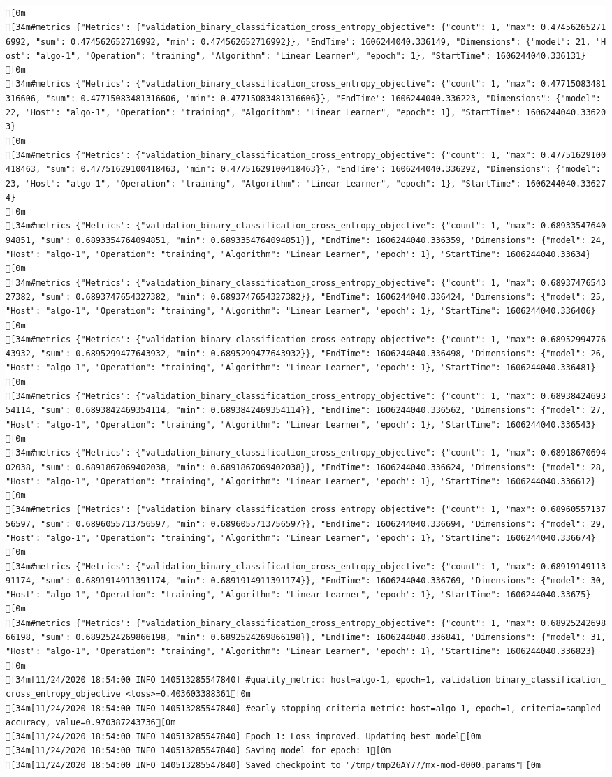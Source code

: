     [0m
    [34m#metrics {"Metrics": {"validation_binary_classification_cross_entropy_objective": {"count": 1, "max": 0.474562652716992, "sum": 0.474562652716992, "min": 0.474562652716992}}, "EndTime": 1606244040.336149, "Dimensions": {"model": 21, "Host": "algo-1", "Operation": "training", "Algorithm": "Linear Learner", "epoch": 1}, "StartTime": 1606244040.336131}
    [0m
    [34m#metrics {"Metrics": {"validation_binary_classification_cross_entropy_objective": {"count": 1, "max": 0.47715083481316606, "sum": 0.47715083481316606, "min": 0.47715083481316606}}, "EndTime": 1606244040.336223, "Dimensions": {"model": 22, "Host": "algo-1", "Operation": "training", "Algorithm": "Linear Learner", "epoch": 1}, "StartTime": 1606244040.336203}
    [0m
    [34m#metrics {"Metrics": {"validation_binary_classification_cross_entropy_objective": {"count": 1, "max": 0.47751629100418463, "sum": 0.47751629100418463, "min": 0.47751629100418463}}, "EndTime": 1606244040.336292, "Dimensions": {"model": 23, "Host": "algo-1", "Operation": "training", "Algorithm": "Linear Learner", "epoch": 1}, "StartTime": 1606244040.336274}
    [0m
    [34m#metrics {"Metrics": {"validation_binary_classification_cross_entropy_objective": {"count": 1, "max": 0.6893354764094851, "sum": 0.6893354764094851, "min": 0.6893354764094851}}, "EndTime": 1606244040.336359, "Dimensions": {"model": 24, "Host": "algo-1", "Operation": "training", "Algorithm": "Linear Learner", "epoch": 1}, "StartTime": 1606244040.33634}
    [0m
    [34m#metrics {"Metrics": {"validation_binary_classification_cross_entropy_objective": {"count": 1, "max": 0.6893747654327382, "sum": 0.6893747654327382, "min": 0.6893747654327382}}, "EndTime": 1606244040.336424, "Dimensions": {"model": 25, "Host": "algo-1", "Operation": "training", "Algorithm": "Linear Learner", "epoch": 1}, "StartTime": 1606244040.336406}
    [0m
    [34m#metrics {"Metrics": {"validation_binary_classification_cross_entropy_objective": {"count": 1, "max": 0.6895299477643932, "sum": 0.6895299477643932, "min": 0.6895299477643932}}, "EndTime": 1606244040.336498, "Dimensions": {"model": 26, "Host": "algo-1", "Operation": "training", "Algorithm": "Linear Learner", "epoch": 1}, "StartTime": 1606244040.336481}
    [0m
    [34m#metrics {"Metrics": {"validation_binary_classification_cross_entropy_objective": {"count": 1, "max": 0.6893842469354114, "sum": 0.6893842469354114, "min": 0.6893842469354114}}, "EndTime": 1606244040.336562, "Dimensions": {"model": 27, "Host": "algo-1", "Operation": "training", "Algorithm": "Linear Learner", "epoch": 1}, "StartTime": 1606244040.336543}
    [0m
    [34m#metrics {"Metrics": {"validation_binary_classification_cross_entropy_objective": {"count": 1, "max": 0.6891867069402038, "sum": 0.6891867069402038, "min": 0.6891867069402038}}, "EndTime": 1606244040.336624, "Dimensions": {"model": 28, "Host": "algo-1", "Operation": "training", "Algorithm": "Linear Learner", "epoch": 1}, "StartTime": 1606244040.336612}
    [0m
    [34m#metrics {"Metrics": {"validation_binary_classification_cross_entropy_objective": {"count": 1, "max": 0.6896055713756597, "sum": 0.6896055713756597, "min": 0.6896055713756597}}, "EndTime": 1606244040.336694, "Dimensions": {"model": 29, "Host": "algo-1", "Operation": "training", "Algorithm": "Linear Learner", "epoch": 1}, "StartTime": 1606244040.336674}
    [0m
    [34m#metrics {"Metrics": {"validation_binary_classification_cross_entropy_objective": {"count": 1, "max": 0.6891914911391174, "sum": 0.6891914911391174, "min": 0.6891914911391174}}, "EndTime": 1606244040.336769, "Dimensions": {"model": 30, "Host": "algo-1", "Operation": "training", "Algorithm": "Linear Learner", "epoch": 1}, "StartTime": 1606244040.33675}
    [0m
    [34m#metrics {"Metrics": {"validation_binary_classification_cross_entropy_objective": {"count": 1, "max": 0.6892524269866198, "sum": 0.6892524269866198, "min": 0.6892524269866198}}, "EndTime": 1606244040.336841, "Dimensions": {"model": 31, "Host": "algo-1", "Operation": "training", "Algorithm": "Linear Learner", "epoch": 1}, "StartTime": 1606244040.336823}
    [0m
    [34m[11/24/2020 18:54:00 INFO 140513285547840] #quality_metric: host=algo-1, epoch=1, validation binary_classification_cross_entropy_objective <loss>=0.403603388361[0m
    [34m[11/24/2020 18:54:00 INFO 140513285547840] #early_stopping_criteria_metric: host=algo-1, epoch=1, criteria=sampled_accuracy, value=0.970387243736[0m
    [34m[11/24/2020 18:54:00 INFO 140513285547840] Epoch 1: Loss improved. Updating best model[0m
    [34m[11/24/2020 18:54:00 INFO 140513285547840] Saving model for epoch: 1[0m
    [34m[11/24/2020 18:54:00 INFO 140513285547840] Saved checkpoint to "/tmp/tmp26AY77/mx-mod-0000.params"[0m
